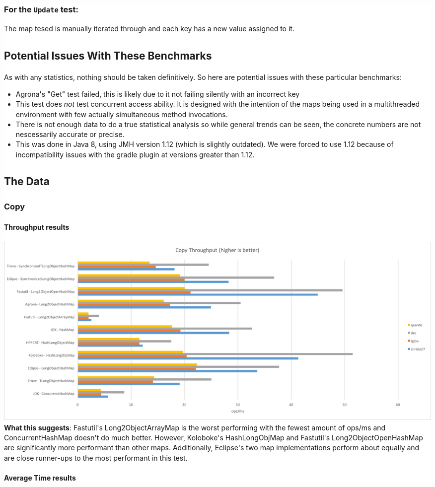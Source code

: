 ### For the `Update` test:
The map tesed is manually iterated through and each key has a new value assigned to it.

## Potential Issues With These Benchmarks
As with any statistics, nothing should be taken definitively. So here are potential issues with these particular benchmarks:
* Agrona's "Get" test failed, this is likely due to it not failing silently with an incorrect key 
* This test does *not* test concurrent access ability. It is designed with the intention of the maps being used in a multithreaded environment with few actually simultaneous method invocations.
* There is not enough data to do a true statistical analysis so while general trends can be seen, the concrete numbers are not nescessarily accurate or precise. 
* This was done in Java 8, using JMH version 1.12 (which is slightly outdated). We were forced to use 1.12 because of incompatibility issues with the gradle plugin at versions greater than 1.12.

## The Data
### Copy
#### Throughput results
![bench](https://raw.githubusercontent.com/austinv11/Long-Map-Benchmarks/master/graphs/graphs-16.png "Benchmark")
**What this suggests**: Fastutil's Long2ObjectArrayMap is the worst performing with the fewest amount of ops/ms and ConcurrentHashMap doesn't do much better. However, Koloboke's HashLongObjMap and Fastutil's Long2ObjectOpenHashMap are significantly more performant than other maps. Additionally, Eclipse's two map implementations perform about equally and are close runner-ups to the most performant in this test.
#### Average Time results